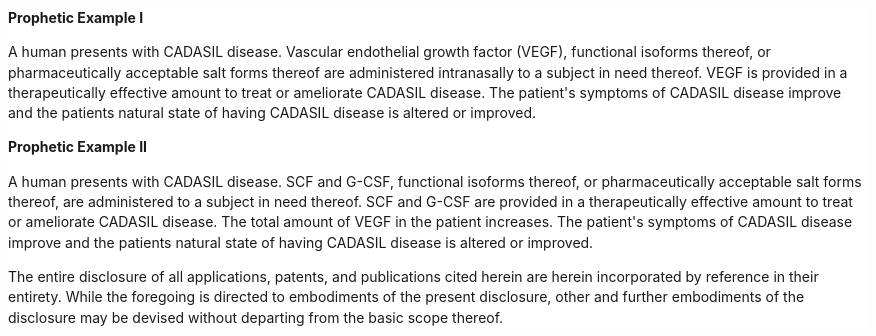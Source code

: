 **Prophetic Example I**

A human presents with CADASIL disease. Vascular endothelial growth factor (VEGF), functional isoforms thereof, or pharmaceutically acceptable salt forms thereof are administered intranasally to a subject in need thereof. VEGF is provided in a therapeutically effective amount to treat or ameliorate CADASIL disease. The patient's symptoms of CADASIL disease improve and the patients natural state of having CADASIL disease is altered or improved.

**Prophetic Example II**

A human presents with CADASIL disease. SCF and G-CSF, functional isoforms thereof, or pharmaceutically acceptable salt forms thereof, are administered to a subject in need thereof. SCF and G-CSF are provided in a therapeutically effective amount to treat or ameliorate CADASIL disease. The total amount of VEGF in the patient increases. The patient's symptoms of CADASIL disease improve and the patients natural state of having CADASIL disease is altered or improved.

The entire disclosure of all applications, patents, and publications cited herein are herein incorporated by reference in their entirety. While the foregoing is directed to embodiments of the present disclosure, other and further embodiments of the disclosure may be devised without departing from the basic scope thereof.

